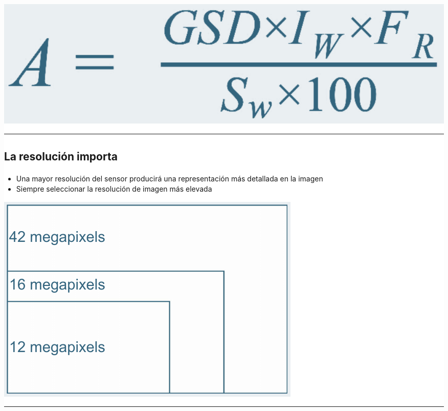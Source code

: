 ![bg right:33% 100%](../assets/img_presentacion/gsd3.png)

---
## La resolución importa
- Una mayor resolución del sensor producirá una representación más detallada en la imagen
- Siempre seleccionar la resolución de imagen más elevada

![bg right:35% 100%](../assets/img_presentacion/sensor_size.png)

---